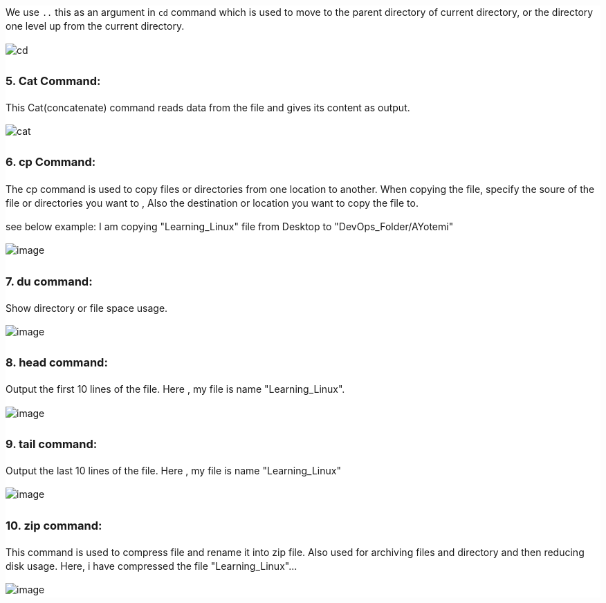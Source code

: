 We use `..` this as an argument in `cd` command which is used to move to the parent directory of current directory, or the directory one level up from the current directory.


<img width="347" alt="cd" src="https://github.com/gallant001/DEVOPS-PROJECT/assets/35296784/01560d02-522d-4823-a80a-58358d54b6d7">

### 5. Cat Command: 
This Cat(concatenate) command reads data from the file and gives its content as output.


<img width="356" alt="cat" src="https://github.com/gallant001/DEVOPS-PROJECT/assets/35296784/c4087cb5-e72b-461a-8ffa-712deb5721da">


### 6. cp Command:
The cp command is used to copy files or directories from one location to another. When copying the file, specify the soure of the file or directories you want to
, Also the destination or location you want to copy the file to.

see below example: I am copying "Learning_Linux" file from Desktop to "DevOps_Folder/AYotemi" 



<img width="362" alt="image" src="https://github.com/gallant001/DEVOPS-PROJECT/assets/35296784/4987297d-db39-48e2-a4c8-a882a011803c">


### 7. du command:
Show directory or file  space usage.

<img width="274" alt="image" src="https://github.com/gallant001/DEVOPS-PROJECT/assets/35296784/f6c9f8d6-5f93-47dc-a750-97c22b87d943">

### 8. head command:
Output the first 10 lines of the file.  Here , my file is name "Learning_Linux".



<img width="395" alt="image" src="https://github.com/gallant001/DEVOPS-PROJECT/assets/35296784/b803dcd7-7c9a-4e90-82a8-9f84fb04b763">




### 9. tail command:
Output the last 10 lines of the file. Here , my file is name "Learning_Linux"



<img width="398" alt="image" src="https://github.com/gallant001/DEVOPS-PROJECT/assets/35296784/811d42c3-9f91-40de-8384-79ca7b562692">


### 10. zip command:
This command is used to compress file and rename it into zip file. Also used for archiving files and directory and then reducing disk usage.
Here, i have compressed the file "Learning_Linux"... 


<img width="359" alt="image" src="https://github.com/gallant001/DEVOPS-PROJECT/assets/35296784/68d6bcc2-1dee-4570-a7d3-a45480fe8cd5">
